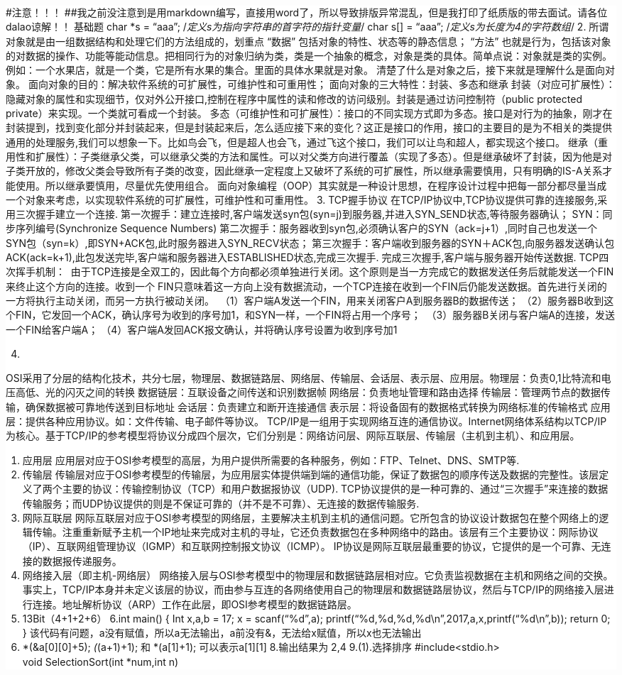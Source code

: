 ﻿﻿#注意！！！
##我之前没注意到是用markdown编写，直接用word了，所以导致排版异常混乱，但是我打印了纸质版的带去面试。请各位dalao谅解！！
基础题
char *s = “aaa”;  /*定义s为指向字符串的首字符的指针变量*/
char s[] = “aaa”;  /*定义s为长度为4的字符数组*/
2.	所谓对象就是由一组数据结构和处理它们的方法组成的，划重点 “数据” 包括对象的特性、状态等的静态信息； “方法” 也就是行为，包括该对象的对数据的操作、功能等能动信息。把相同行为的对象归纳为类，类是一个抽象的概念，对象是类的具体。简单点说：对象就是类的实例。例如：一个水果店，就是一个类，它是所有水果的集合。里面的具体水果就是对象。
   清楚了什么是对象之后，接下来就是理解什么是面向对象。
   面向对象的目的：解决软件系统的可扩展性，可维护性和可重用性；
   面向对象的三大特性：封装、多态和继承
   封装（对应可扩展性）：隐藏对象的属性和实现细节，仅对外公开接口,控制在程序中属性的读和修改的访问级别。封装是通过访问控制符（public protected private）来实现。一个类就可看成一个封装。
   多态（可维护性和可扩展性）：接口的不同实现方式即为多态。接口是对行为的抽象，刚才在封装提到，找到变化部分并封装起来，但是封装起来后，怎么适应接下来的变化？这正是接口的作用，接口的主要目的是为不相关的类提供通用的处理服务,我们可以想象一下。比如鸟会飞，但是超人也会飞，通过飞这个接口，我们可以让鸟和超人，都实现这个接口。
   继承（重用性和扩展性）：子类继承父类，可以继承父类的方法和属性。可以对父类方向进行覆盖（实现了多态）。但是继承破坏了封装，因为他是对子类开放的，修改父类会导致所有子类的改变，因此继承一定程度上又破坏了系统的可扩展性，所以继承需要慎用，只有明确的IS-A关系才能使用。所以继承要慎用，尽量优先使用组合。
   面向对象编程（OOP）其实就是一种设计思想，在程序设计过程中把每一部分都尽量当成一个对象来考虑，以实现软件系统的可扩展性，可维护性和可重用性。
3. TCP握手协议 
在TCP/IP协议中,TCP协议提供可靠的连接服务,采用三次握手建立一个连接.
第一次握手：建立连接时,客户端发送syn包(syn=j)到服务器,并进入SYN_SEND状态,等待服务器确认； 
SYN：同步序列编号(Synchronize Sequence Numbers)
第二次握手：服务器收到syn包,必须确认客户的SYN（ack=j+1）,同时自己也发送一个SYN包（syn=k）,即SYN+ACK包,此时服务器进入SYN_RECV状态； 
第三次握手：客户端收到服务器的SYN＋ACK包,向服务器发送确认包ACK(ack=k+1),此包发送完毕,客户端和服务器进入ESTABLISHED状态,完成三次握手.
完成三次握手,客户端与服务器开始传送数据.
TCP四次挥手机制： 
由于TCP连接是全双工的，因此每个方向都必须单独进行关闭。这个原则是当一方完成它的数据发送任务后就能发送一个FIN来终止这个方向的连接。收到一个 FIN只意味着这一方向上没有数据流动，一个TCP连接在收到一个FIN后仍能发送数据。首先进行关闭的一方将执行主动关闭，而另一方执行被动关闭。 
（1）客户端A发送一个FIN，用来关闭客户A到服务器B的数据传送； （2）服务器B收到这个FIN，它发回一个ACK，确认序号为收到的序号加1，和SYN一样，一个FIN将占用一个序号； 
（3）服务器B关闭与客户端A的连接，发送一个FIN给客户端A； （4）客户端A发回ACK报文确认，并将确认序号设置为收到序号加1
 

4.
OSI采用了分层的结构化技术，共分七层，物理层、数据链路层、网络层、传输层、会话层、表示层、应用层。物理层：负责0,1比特流和电压高低、光的闪灭之间的转换 数据链层：互联设备之间传送和识别数据帧 网络层：负责地址管理和路由选择 传输层：管理两节点的数据传输，确保数据被可靠地传送到目标地址 会话层：负责建立和断开连接通信 表示层：将设备固有的数据格式转换为网络标准的传输格式 应用层：提供各种应用协议。如：文件传输、电子邮件等协议。
TCP/IP是一组用于实现网络互连的通信协议。Internet网络体系结构以TCP/IP为核心。基于TCP/IP的参考模型将协议分成四个层次，它们分别是：网络访问层、网际互联层、传输层（主机到主机）、和应用层。
1. 应用层
应用层对应于OSI参考模型的高层，为用户提供所需要的各种服务，例如：FTP、Telnet、DNS、SMTP等.
2. 传输层
传输层对应于OSI参考模型的传输层，为应用层实体提供端到端的通信功能，保证了数据包的顺序传送及数据的完整性。该层定义了两个主要的协议：传输控制协议（TCP）和用户数据报协议（UDP).
TCP协议提供的是一种可靠的、通过“三次握手”来连接的数据传输服务；而UDP协议提供的则是不保证可靠的（并不是不可靠）、无连接的数据传输服务.
3. 网际互联层
网际互联层对应于OSI参考模型的网络层，主要解决主机到主机的通信问题。它所包含的协议设计数据包在整个网络上的逻辑传输。注重重新赋予主机一个IP地址来完成对主机的寻址，它还负责数据包在多种网络中的路由。该层有三个主要协议：网际协议（IP）、互联网组管理协议（IGMP）和互联网控制报文协议（ICMP）。
IP协议是网际互联层最重要的协议，它提供的是一个可靠、无连接的数据报传递服务。
4. 网络接入层（即主机-网络层）
网络接入层与OSI参考模型中的物理层和数据链路层相对应。它负责监视数据在主机和网络之间的交换。事实上，TCP/IP本身并未定义该层的协议，而由参与互连的各网络使用自己的物理层和数据链路层协议，然后与TCP/IP的网络接入层进行连接。地址解析协议（ARP）工作在此层，即OSI参考模型的数据链路层。
5. 13Bit（4+1+2+6）
6.int main()
 {
   Int x,a,b = 17;
   x = scanf(“%d”,a);
   printf(“%d,%d,%d,%d\n”,2017,a,x,printf(“%d\n”,b));
   return 0;
 }
 该代码有问题，a没有赋值，所以a无法输出，a前没有&，无法给x赋值，所以x也无法输出
7. *(&a[0][0]+5);  *(*(a+1)+1); 和 *(a[1]+1); 可以表示a[1][1]
8.输出结果为
 2,4
9.(1).选择排序
#include<stdio.h>  
void SelectionSort(int *num,int n)  